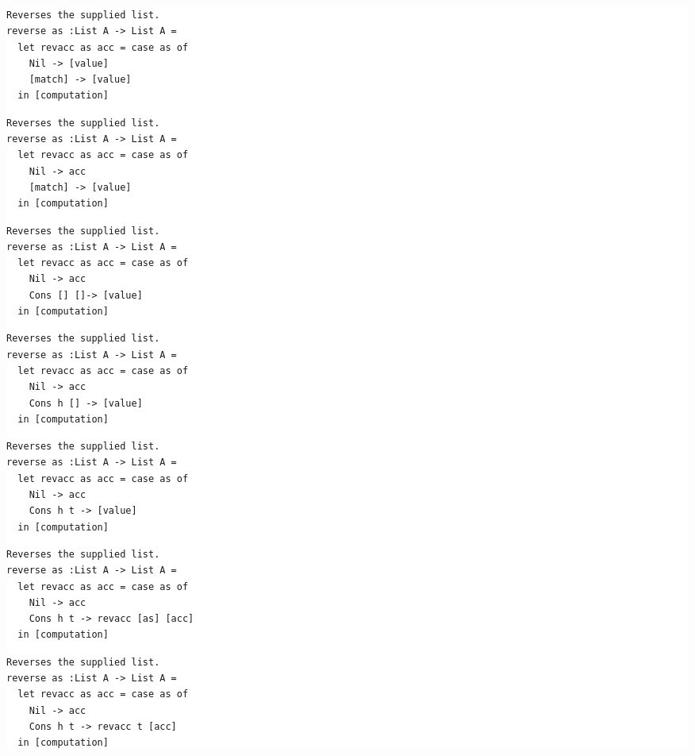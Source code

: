 ```
Reverses the supplied list.
reverse as :List A -> List A =
  let revacc as acc = case as of
    Nil -> [value]
    [match] -> [value]
  in [computation]
```

```
Reverses the supplied list.
reverse as :List A -> List A =
  let revacc as acc = case as of
    Nil -> acc
    [match] -> [value]
  in [computation]
```

```
Reverses the supplied list.
reverse as :List A -> List A =
  let revacc as acc = case as of
    Nil -> acc
    Cons [] []-> [value]
  in [computation]
```

```
Reverses the supplied list.
reverse as :List A -> List A =
  let revacc as acc = case as of
    Nil -> acc
    Cons h [] -> [value]
  in [computation]
```

```
Reverses the supplied list.
reverse as :List A -> List A =
  let revacc as acc = case as of
    Nil -> acc
    Cons h t -> [value]
  in [computation]
```

```
Reverses the supplied list.
reverse as :List A -> List A =
  let revacc as acc = case as of
    Nil -> acc
    Cons h t -> revacc [as] [acc]
  in [computation]
```

```
Reverses the supplied list.
reverse as :List A -> List A =
  let revacc as acc = case as of
    Nil -> acc
    Cons h t -> revacc t [acc]
  in [computation]
```
